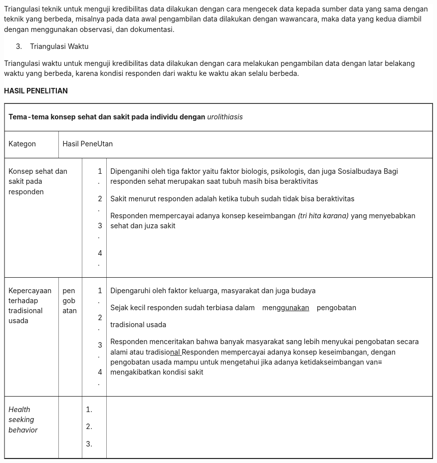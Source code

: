 <p><span class="font3">Triangulasi teknik untuk menguji kredibilitas data dilakukan dengan cara mengecek data kepada sumber data yang sama dengan teknik yang berbeda, misalnya pada data awal pengambilan data dilakukan dengan wawancara, maka data yang kedua diambil dengan menggunakan observasi, dan dokumentasi.</span></p>
<ul style="list-style:none;"><li>
<p><span class="font3">3. &nbsp;&nbsp;&nbsp;Triangulasi Waktu</span></p></li></ul>
<p><span class="font3">Triangulasi waktu untuk menguji kredibilitas data dilakukan dengan cara melakukan pengambilan data dengan latar belakang waktu yang berbeda, karena kondisi responden dari waktu ke waktu akan selalu berbeda.</span></p>
<p><span class="font3" style="font-weight:bold;">HASIL PENELITIAN</span></p>
<table border="1">
<tr><td colspan="4" style="vertical-align:top;">
<p><span class="font1" style="font-weight:bold;">Tema-tema konsep sehat dan sakit pada individu dengan </span><span class="font1" style="font-style:italic;">urolithiasis</span></p></td></tr>
<tr><td style="vertical-align:top;">
<p><span class="font1">Kategon</span></p></td><td colspan="3" style="vertical-align:top;">
<p><span class="font1">Hasil PeneUtan</span></p></td></tr>
<tr><td colspan="2" style="vertical-align:top;">
<p><span class="font1">Konsep sehat dan sakit pada responden</span></p></td><td style="vertical-align:top;">
<ul style="list-style:none;"><li>
<p><span class="font1">1.</span></p></li>
<li>
<p><span class="font1">2.</span></p></li>
<li>
<p><span class="font1">3.</span></p></li>
<li>
<p><span class="font1">4.</span></p></li></ul></td><td style="vertical-align:top;">
<p><span class="font1">Dipenganihi oleh tiga faktor yaitu faktor biologis, psikologis, dan juga Sosialbudaya Bagi responden sehat merupakan saat tubuh masih bisa beraktivitas</span></p>
<p><span class="font1">Sakit menurut responden adalah ketika tubuh sudah tidak bisa beraktivitas</span></p>
<p><span class="font1">Responden mempercayai adanya konsep keseimbangan </span><span class="font1" style="font-style:italic;">(tri hita karana)</span><span class="font1"> yang menyebabkan sehat dan juza sakit</span></p></td></tr>
<tr><td style="vertical-align:top;">
<p><span class="font1">Kepercayaan terhadap tradisional usada</span></p></td><td style="vertical-align:top;">
<p><span class="font1">pengobatan</span></p></td><td style="vertical-align:top;">
<ul style="list-style:none;"><li>
<p><span class="font1">1.</span></p></li>
<li>
<p><span class="font1">2.</span></p></li>
<li>
<p><span class="font1">3.</span></p></li>
<li>
<p><span class="font1">4.</span></p></li></ul></td><td style="vertical-align:top;">
<p><span class="font1">Dipengaruhi oleh faktor keluarga, masyarakat dan juga budaya</span></p>
<p><span class="font1">Sejak kecil responden sudah terbiasa dalam &nbsp;&nbsp;&nbsp;mengg</span><span class="font1" style="text-decoration:underline;">unakan</span><span class="font1"> &nbsp;&nbsp;&nbsp;pengobatan</span></p>
<p><span class="font1">tradisional usada</span></p>
<p><span class="font1">Responden menceritakan bahwa banyak masyarakat sang lebih menyukai pengobatan secara alami atau tradisio</span><span class="font1" style="text-decoration:underline;">nal </span><span class="font1">Responden mempercayai adanya konsep keseimbangan, dengan pengobatan usada mampu untuk mengetahui jika adanya ketidakseimbangan van≡ mengakibatkan kondisi sakit</span></p></td></tr>
<tr><td style="vertical-align:top;">
<p><span class="font1" style="font-style:italic;">Health seeking behavior</span></p></td><td style="vertical-align:top;"></td><td style="vertical-align:top;">
<p><span class="font1">1.</span></p>
<p><span class="font1">2.</span></p>
<p><span class="font1">3.</span></p></td><td style="vertical-align:top;">